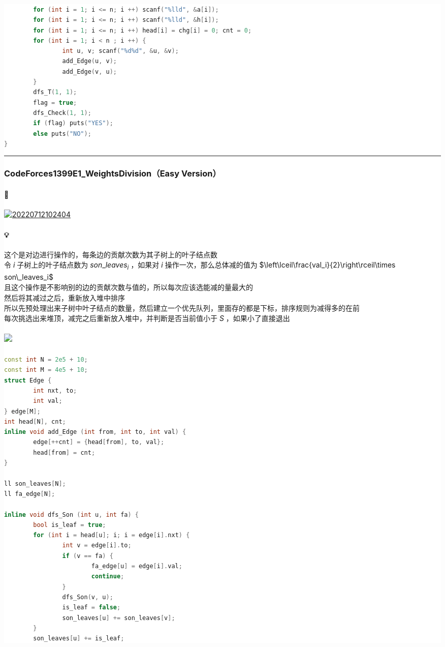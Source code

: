 ```cpp
        for (int i = 1; i <= n; i ++) scanf("%lld", &a[i]);
        for (int i = 1; i <= n; i ++) scanf("%lld", &h[i]);
        for (int i = 1; i <= n; i ++) head[i] = chg[i] = 0; cnt = 0;
        for (int i = 1; i < n ; i ++) {
                int u, v; scanf("%d%d", &u, &v);
                add_Edge(u, v);
                add_Edge(v, u);
        }
        dfs_T(1, 1);
        flag = true;
        dfs_Check(1, 1);
        if (flag) puts("YES");
        else puts("NO");
}
```
<hr>

### CodeForces1399E1_WeightsDivision（Easy Version）

#### 🔗
<a href="https://codeforces.com/contest/1399/problem/E1">![20220712102404](https://raw.githubusercontent.com/Tequila-Avage/PicGoBeds/master/20220712102404.png)</a>

#### 💡
这个是对边进行操作的，每条边的贡献次数为其子树上的叶子结点数  
令 $i$ 子树上的叶子结点数为 $son\_leaves_i$ ，如果对 $i$ 操作一次，那么总体减的值为 $\left\lceil\frac{val_i}{2}\right\rceil\times son\_leaves_i$   
且这个操作是不影响别的边的贡献次数与值的，所以每次应该选能减的量最大的  
然后将其减过之后，重新放入堆中排序  
所以先预处理出来子树中叶子结点的数量，然后建立一个优先队列，里面存的都是下标，排序规则为减得多的在前  
每次挑选出来堆顶，减完之后重新放入堆中，并判断是否当前值小于 $S$ ，如果小了直接退出  

#### <img src="https://img-blog.csdnimg.cn/20210713144601841.png" >
```cpp
const int N = 2e5 + 10;
const int M = 4e5 + 10;
struct Edge {
        int nxt, to;
        int val;
} edge[M];
int head[N], cnt;
inline void add_Edge (int from, int to, int val) {
        edge[++cnt] = {head[from], to, val};
        head[from] = cnt;
}
 
ll son_leaves[N];
ll fa_edge[N];
 
inline void dfs_Son (int u, int fa) {
        bool is_leaf = true;
        for (int i = head[u]; i; i = edge[i].nxt) {
                int v = edge[i].to;
                if (v == fa) {
                        fa_edge[u] = edge[i].val;
                        continue;
                }
                dfs_Son(v, u);
                is_leaf = false;
                son_leaves[u] += son_leaves[v];
        }
        son_leaves[u] += is_leaf;
```